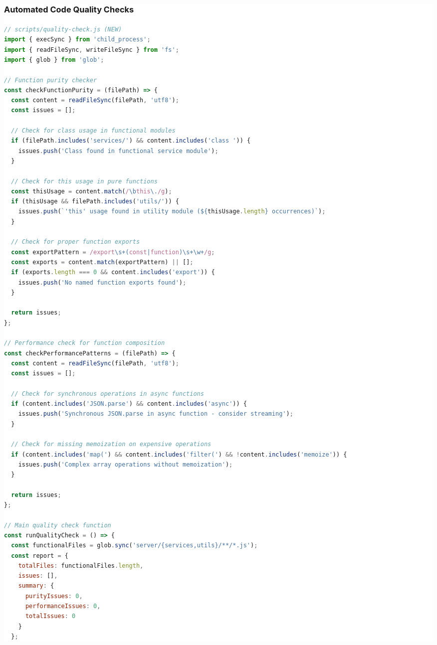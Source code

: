 ### Automated Code Quality Checks
```javascript
// scripts/quality-check.js (NEW)
import { execSync } from 'child_process';
import { readFileSync, writeFileSync } from 'fs';
import { glob } from 'glob';

// Function purity checker
const checkFunctionPurity = (filePath) => {
  const content = readFileSync(filePath, 'utf8');
  const issues = [];
  
  // Check for class usage in functional modules
  if (filePath.includes('services/') && content.includes('class ')) {
    issues.push('Class found in functional service module');
  }
  
  // Check for this usage in pure functions
  const thisUsage = content.match(/\bthis\./g);
  if (thisUsage && filePath.includes('utils/')) {
    issues.push(`'this' usage found in utility module (${thisUsage.length} occurrences)`);
  }
  
  // Check for proper function exports
  const exportPattern = /export\s+(const|function)\s+\w+/g;
  const exports = content.match(exportPattern) || [];
  if (exports.length === 0 && content.includes('export')) {
    issues.push('No named function exports found');
  }
  
  return issues;
};

// Performance check for function composition
const checkPerformancePatterns = (filePath) => {
  const content = readFileSync(filePath, 'utf8');
  const issues = [];
  
  // Check for synchronous operations in async functions
  if (content.includes('JSON.parse') && content.includes('async')) {
    issues.push('Synchronous JSON.parse in async function - consider streaming');
  }
  
  // Check for missing memoization on expensive operations
  if (content.includes('map(') && content.includes('filter(') && !content.includes('memoize')) {
    issues.push('Complex array operations without memoization');
  }
  
  return issues;
};

// Main quality check function
const runQualityCheck = () => {
  const functionalFiles = glob.sync('server/{services,utils}/**/*.js');
  const report = {
    totalFiles: functionalFiles.length,
    issues: [],
    summary: {
      purityIssues: 0,
      performanceIssues: 0,
      totalIssues: 0
    }
  };
```